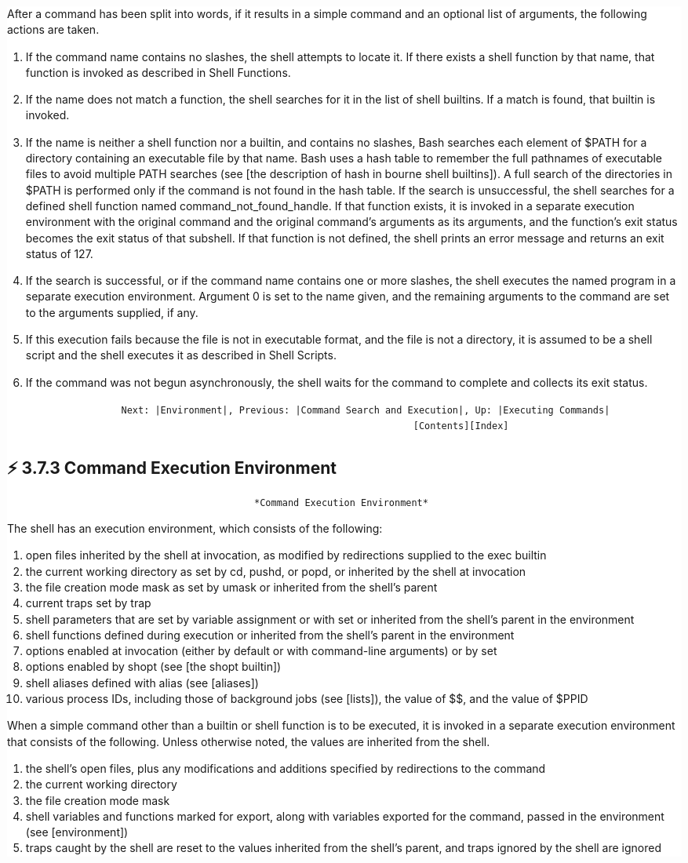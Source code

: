 After a command has been split into words, if it results in a simple command and an optional list of arguments, the following actions are taken.

1. If the command name contains no slashes, the shell attempts to locate it. If there exists a shell function by that name, that function is invoked as described in Shell Functions.
2. If the name does not match a function, the shell searches for it in the list of shell builtins. If a match is found, that builtin is invoked.
3. If the name is neither a shell function nor a builtin, and contains no slashes, Bash searches each element of $PATH for a directory containing an executable file by that name. Bash uses a hash table to remember the full pathnames of executable files to avoid multiple PATH searches (see [the description of hash in bourne shell builtins]). A full search of the directories in $PATH is performed only if the command is not found in the hash table. If the search is unsuccessful, the shell searches for a defined shell function named command_not_found_handle. If that function exists, it is invoked in a separate execution environment with the original command and the original command’s arguments as its arguments, and the function’s exit status becomes the exit status of that subshell. If that function is not defined, the shell prints an error message and returns an exit status of 127.
4. If the search is successful, or if the command name contains one or more slashes, the shell executes the named program in a separate execution environment. Argument 0 is set to the name given, and the remaining arguments to the command are set to the arguments supplied, if any.
5. If this execution fails because the file is not in executable format, and the file is not a directory, it is assumed to be a shell script and the shell executes it as described in Shell Scripts.
6. If the command was not begun asynchronously, the shell waits for the command to complete and collects its exit status.

                        Next: |Environment|, Previous: |Command Search and Execution|, Up: |Executing Commands|   
                                                                            [Contents][Index]


## ⚡ 3.7.3 Command Execution Environment
                                                *Command Execution Environment*

The shell has an execution environment, which consists of the following:

1. open files inherited by the shell at invocation, as modified by redirections supplied to the exec builtin
2. the current working directory as set by cd, pushd, or popd, or inherited by the shell at invocation
3. the file creation mode mask as set by umask or inherited from the shell’s parent
4. current traps set by trap
5. shell parameters that are set by variable assignment or with set or inherited from the shell’s parent in the environment
6. shell functions defined during execution or inherited from the shell’s parent in the environment
7. options enabled at invocation (either by default or with command-line arguments) or by set
8. options enabled by shopt (see [the shopt builtin])
9. shell aliases defined with alias (see [aliases])
10. various process IDs, including those of background jobs (see [lists]), the value of $$, and the value of $PPID

When a simple command other than a builtin or shell function is to be executed, it is invoked in a separate execution environment that consists of the following. Unless otherwise noted, the values are inherited from the shell.

1. the shell’s open files, plus any modifications and additions specified by redirections to the command
2. the current working directory
3. the file creation mode mask
4. shell variables and functions marked for export, along with variables exported for the command, passed in the environment (see [environment])
5. traps caught by the shell are reset to the values inherited from the shell’s parent, and traps ignored by the shell are ignored
